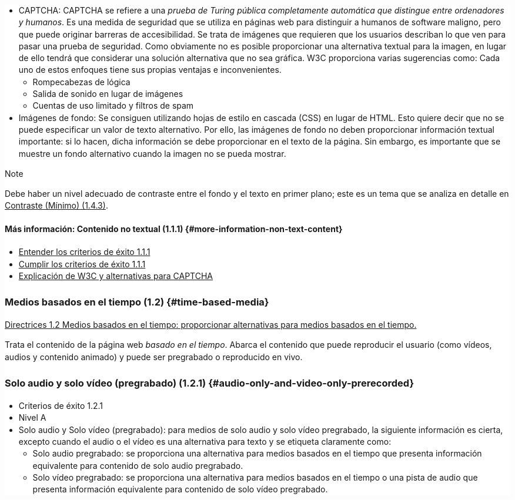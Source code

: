 * CAPTCHA: CAPTCHA se refiere a una *prueba de Turing pública completamente automática que distingue entre ordenadores y humanos*. Es una medida de seguridad que se utiliza en páginas web para distinguir a humanos de software maligno, pero que puede originar barreras de accesibilidad. Se trata de imágenes que requieren que los usuarios describan lo que ven para pasar una prueba de seguridad. Como obviamente no es posible proporcionar una alternativa textual para la imagen, en lugar de ello tendrá que considerar una solución alternativa que no sea gráfica.‪
W3C proporciona varias sugerencias como: Cada uno de estos enfoques tiene sus propias ventajas e inconvenientes.‪
   * Rompecabezas de lógica
   * Salida de sonido en lugar de imágenes
   * Cuentas de uso limitado y filtros de spam
* Imágenes de fondo: Se consiguen utilizando hojas de estilo en cascada (CSS) en lugar de HTML. Esto quiere decir que no se puede especificar un valor de texto alternativo. Por ello, las imágenes de fondo no deben proporcionar información textual importante: si lo hacen, dicha información se debe proporcionar en el texto de la página.
Sin embargo, es importante que se muestre un fondo alternativo cuando la imagen no se pueda mostrar.

>[!NOTE]
>
>Debe haber un nivel adecuado de contraste entre el fondo y el texto en primer plano; este es un tema que se analiza en detalle en [Contraste (Mínimo) (1.4.3)](#contrast-minimum).

#### Más información: Contenido no textual (1.1.1)      {#more-information-non-text-content}

* [Entender los criterios de éxito 1.1.1](https://www.w3.org/WAI/WCAG21/Understanding/non-text-content.html)
* [Cumplir los criterios de éxito 1.1.1](https://www.w3.org/WAI/WCAG21/quickref/#non-text-content)
* [Explicación de W3C y alternativas para CAPTCHA](https://www.w3.org/TR/turingtest/)



### Medios basados en el tiempo (1.2)      {#time-based-media}

[Directrices 1.2 Medios basados en el tiempo: proporcionar alternativas para medios basados en el tiempo.](https://www.w3.org/TR/WCAG/#time-based-media)

Trata el contenido de la página web *basado en el tiempo*. Abarca el contenido que puede reproducir el usuario (como vídeos, audios y contenido animado) y puede ser pregrabado o reproducido en vivo.

### Solo audio y solo vídeo (pregrabado) (1.2.1) {#audio-only-and-video-only-prerecorded}

* Criterios de éxito 1.2.1
* Nivel A
* Solo audio y Solo vídeo (pregrabado): para medios de solo audio y solo vídeo pregrabado, la siguiente información es cierta, excepto cuando el audio o el vídeo es una alternativa para texto y se etiqueta claramente como:
   * Solo audio pregrabado: se proporciona una alternativa para medios basados en el tiempo que presenta información equivalente para contenido de solo audio pregrabado.
   * Solo vídeo pregrabado: se proporciona una alternativa para medios basados en el tiempo o una pista de audio que presenta información equivalente para contenido de solo vídeo pregrabado.
